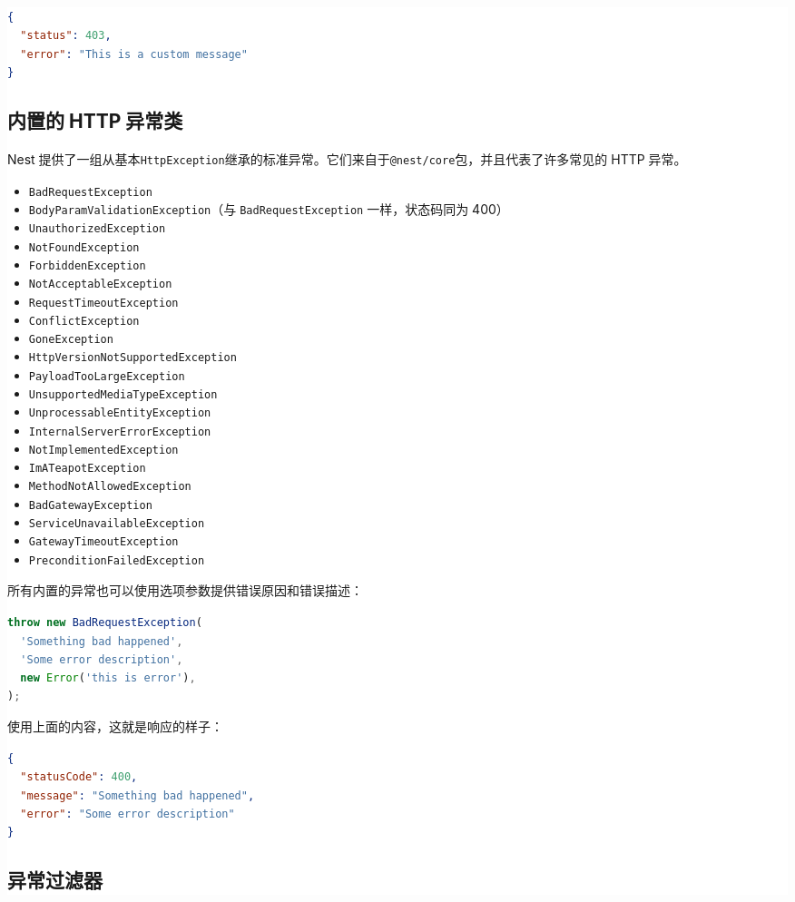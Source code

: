 ```json
{
  "status": 403,
  "error": "This is a custom message"
}
```

## 内置的 HTTP 异常类

Nest 提供了一组从基本`HttpException`继承的标准异常。它们来自于`@nest/core`包，并且代表了许多常见的 HTTP 异常。

- `BadRequestException`
- `BodyParamValidationException`（与 `BadRequestException` 一样，状态码同为 400）
- `UnauthorizedException`
- `NotFoundException`
- `ForbiddenException`
- `NotAcceptableException`
- `RequestTimeoutException`
- `ConflictException`
- `GoneException`
- `HttpVersionNotSupportedException`
- `PayloadTooLargeException`
- `UnsupportedMediaTypeException`
- `UnprocessableEntityException`
- `InternalServerErrorException`
- `NotImplementedException`
- `ImATeapotException`
- `MethodNotAllowedException`
- `BadGatewayException`
- `ServiceUnavailableException`
- `GatewayTimeoutException`
- `PreconditionFailedException`

所有内置的异常也可以使用选项参数提供错误原因和错误描述：

```typescript
throw new BadRequestException(
  'Something bad happened',
  'Some error description',
  new Error('this is error'),
);
```

使用上面的内容，这就是响应的样子：

```json
{
  "statusCode": 400,
  "message": "Something bad happened",
  "error": "Some error description"
}
```

## 异常过滤器
